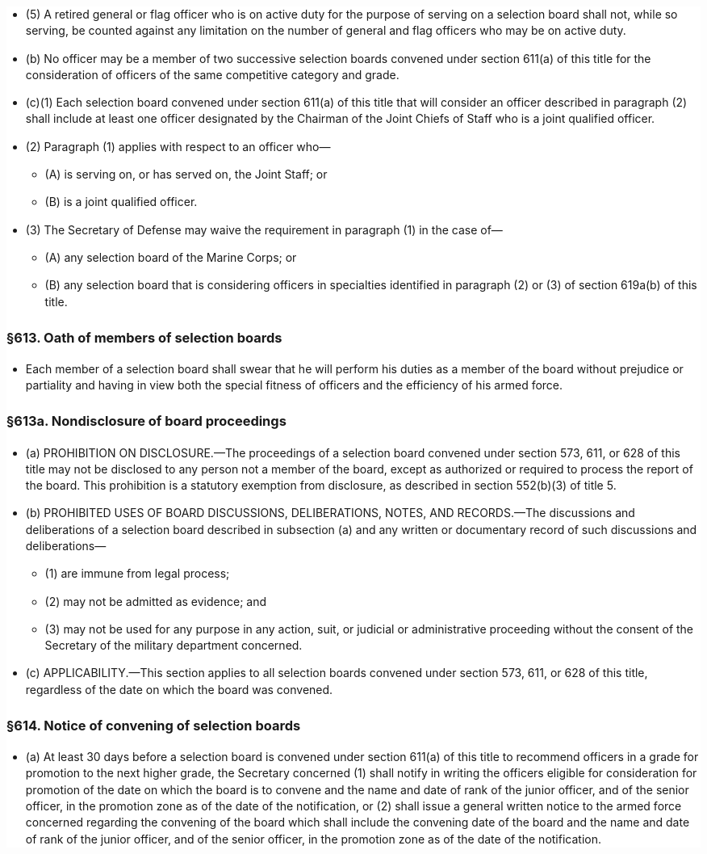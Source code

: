 * (5) A retired general or flag officer who is on active duty for the purpose of serving on a selection board shall not, while so serving, be counted against any limitation on the number of general and flag officers who may be on active duty.

* (b) No officer may be a member of two successive selection boards convened under section 611(a) of this title for the consideration of officers of the same competitive category and grade.

* (c)(1) Each selection board convened under section 611(a) of this title that will consider an officer described in paragraph (2) shall include at least one officer designated by the Chairman of the Joint Chiefs of Staff who is a joint qualified officer.

* (2) Paragraph (1) applies with respect to an officer who—

  * (A) is serving on, or has served on, the Joint Staff; or

  * (B) is a joint qualified officer.


* (3) The Secretary of Defense may waive the requirement in paragraph (1) in the case of—

  * (A) any selection board of the Marine Corps; or

  * (B) any selection board that is considering officers in specialties identified in paragraph (2) or (3) of section 619a(b) of this title.

### §613. Oath of members of selection boards
* Each member of a selection board shall swear that he will perform his duties as a member of the board without prejudice or partiality and having in view both the special fitness of officers and the efficiency of his armed force.

### §613a. Nondisclosure of board proceedings
* (a) PROHIBITION ON DISCLOSURE.—The proceedings of a selection board convened under section 573, 611, or 628 of this title may not be disclosed to any person not a member of the board, except as authorized or required to process the report of the board. This prohibition is a statutory exemption from disclosure, as described in section 552(b)(3) of title 5.

* (b) PROHIBITED USES OF BOARD DISCUSSIONS, DELIBERATIONS, NOTES, AND RECORDS.—The discussions and deliberations of a selection board described in subsection (a) and any written or documentary record of such discussions and deliberations—

  * (1) are immune from legal process;

  * (2) may not be admitted as evidence; and

  * (3) may not be used for any purpose in any action, suit, or judicial or administrative proceeding without the consent of the Secretary of the military department concerned.


* (c) APPLICABILITY.—This section applies to all selection boards convened under section 573, 611, or 628 of this title, regardless of the date on which the board was convened.

### §614. Notice of convening of selection boards
* (a) At least 30 days before a selection board is convened under section 611(a) of this title to recommend officers in a grade for promotion to the next higher grade, the Secretary concerned (1) shall notify in writing the officers eligible for consideration for promotion of the date on which the board is to convene and the name and date of rank of the junior officer, and of the senior officer, in the promotion zone as of the date of the notification, or (2) shall issue a general written notice to the armed force concerned regarding the convening of the board which shall include the convening date of the board and the name and date of rank of the junior officer, and of the senior officer, in the promotion zone as of the date of the notification.
